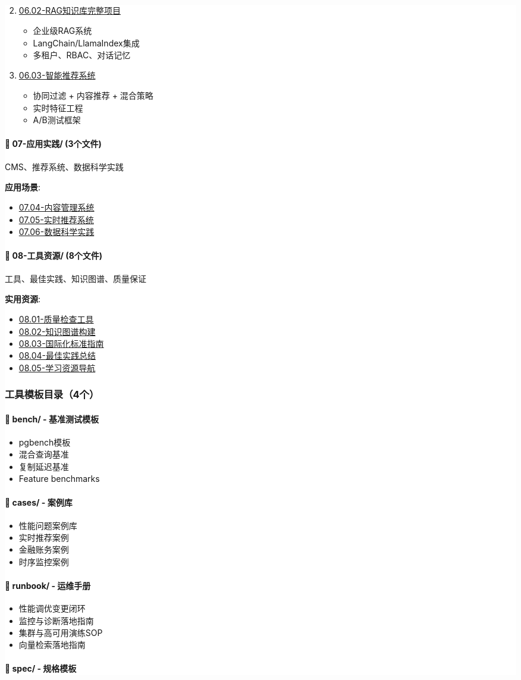 2. [06.02-RAG知识库完整项目](./06-实战案例/06.02-RAG知识库完整项目.md)
   - 企业级RAG系统
   - LangChain/LlamaIndex集成
   - 多租户、RBAC、对话记忆

3. [06.03-智能推荐系统](./06-实战案例/06.03-智能推荐系统.md)
   - 协同过滤 + 内容推荐 + 混合策略
   - 实时特征工程
   - A/B测试框架

#### 📂 07-应用实践/ (3个文件)

CMS、推荐系统、数据科学实践

**应用场景**:

- [07.04-内容管理系统](./07-应用实践/07.04-内容管理系统.md)
- [07.05-实时推荐系统](./07-应用实践/07.05-实时推荐系统.md)
- [07.06-数据科学实践](./07-应用实践/07.06-数据科学实践.md)

#### 📂 08-工具资源/ (8个文件)

工具、最佳实践、知识图谱、质量保证

**实用资源**:

- [08.01-质量检查工具](./08-工具资源/08.01-质量检查工具.md)
- [08.02-知识图谱构建](./08-工具资源/08.02-知识图谱构建.md)
- [08.03-国际化标准指南](./08-工具资源/08.03-国际化标准指南.md)
- [08.04-最佳实践总结](./08-工具资源/08.04-最佳实践总结.md)
- [08.05-学习资源导航](./08-工具资源/08.05-学习资源导航.md)

### 工具模板目录（4个）

#### 📂 bench/ - 基准测试模板

- pgbench模板
- 混合查询基准
- 复制延迟基准
- Feature benchmarks

#### 📂 cases/ - 案例库

- 性能问题案例库
- 实时推荐案例
- 金融账务案例
- 时序监控案例

#### 📂 runbook/ - 运维手册

- 性能调优变更闭环
- 监控与诊断落地指南
- 集群与高可用演练SOP
- 向量检索落地指南

#### 📂 spec/ - 规格模板
